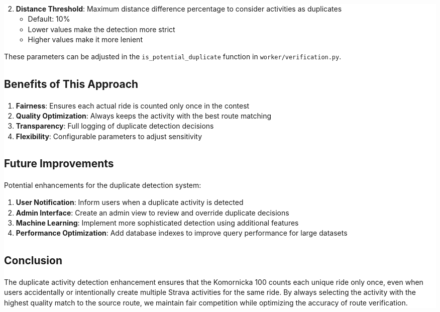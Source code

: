 2. **Distance Threshold**: Maximum distance difference percentage to consider activities as duplicates
   - Default: 10%
   - Lower values make the detection more strict
   - Higher values make it more lenient

These parameters can be adjusted in the `is_potential_duplicate` function in `worker/verification.py`.

## Benefits of This Approach

1. **Fairness**: Ensures each actual ride is counted only once in the contest
2. **Quality Optimization**: Always keeps the activity with the best route matching
3. **Transparency**: Full logging of duplicate detection decisions
4. **Flexibility**: Configurable parameters to adjust sensitivity

## Future Improvements

Potential enhancements for the duplicate detection system:

1. **User Notification**: Inform users when a duplicate activity is detected
2. **Admin Interface**: Create an admin view to review and override duplicate decisions
3. **Machine Learning**: Implement more sophisticated detection using additional features
4. **Performance Optimization**: Add database indexes to improve query performance for large datasets

## Conclusion

The duplicate activity detection enhancement ensures that the Komornicka 100 counts each unique ride only once, even when users accidentally or intentionally create multiple Strava activities for the same ride. By always selecting the activity with the highest quality match to the source route, we maintain fair competition while optimizing the accuracy of route verification.